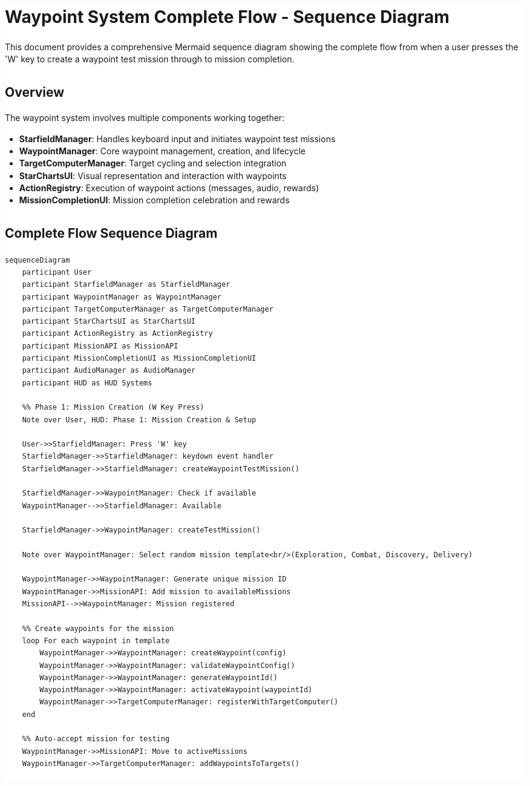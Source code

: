 # Waypoint System Complete Flow - Sequence Diagram

This document provides a comprehensive Mermaid sequence diagram showing the complete flow from when a user presses the 'W' key to create a waypoint test mission through to mission completion.

## Overview

The waypoint system involves multiple components working together:
- **StarfieldManager**: Handles keyboard input and initiates waypoint test missions
- **WaypointManager**: Core waypoint management, creation, and lifecycle
- **TargetComputerManager**: Target cycling and selection integration
- **StarChartsUI**: Visual representation and interaction with waypoints
- **ActionRegistry**: Execution of waypoint actions (messages, audio, rewards)
- **MissionCompletionUI**: Mission completion celebration and rewards

## Complete Flow Sequence Diagram

```mermaid
sequenceDiagram
    participant User
    participant StarfieldManager as StarfieldManager
    participant WaypointManager as WaypointManager
    participant TargetComputerManager as TargetComputerManager
    participant StarChartsUI as StarChartsUI
    participant ActionRegistry as ActionRegistry
    participant MissionAPI as MissionAPI
    participant MissionCompletionUI as MissionCompletionUI
    participant AudioManager as AudioManager
    participant HUD as HUD Systems

    %% Phase 1: Mission Creation (W Key Press)
    Note over User, HUD: Phase 1: Mission Creation & Setup
    
    User->>StarfieldManager: Press 'W' key
    StarfieldManager->>StarfieldManager: keydown event handler
    StarfieldManager->>StarfieldManager: createWaypointTestMission()
    
    StarfieldManager->>WaypointManager: Check if available
    WaypointManager-->>StarfieldManager: Available
    
    StarfieldManager->>WaypointManager: createTestMission()
    
    Note over WaypointManager: Select random mission template<br/>(Exploration, Combat, Discovery, Delivery)
    
    WaypointManager->>WaypointManager: Generate unique mission ID
    WaypointManager->>MissionAPI: Add mission to availableMissions
    MissionAPI-->>WaypointManager: Mission registered
    
    %% Create waypoints for the mission
    loop For each waypoint in template
        WaypointManager->>WaypointManager: createWaypoint(config)
        WaypointManager->>WaypointManager: validateWaypointConfig()
        WaypointManager->>WaypointManager: generateWaypointId()
        WaypointManager->>WaypointManager: activateWaypoint(waypointId)
        WaypointManager->>TargetComputerManager: registerWithTargetComputer()
    end
    
    %% Auto-accept mission for testing
    WaypointManager->>MissionAPI: Move to activeMissions
    WaypointManager->>TargetComputerManager: addWaypointsToTargets()
    
```